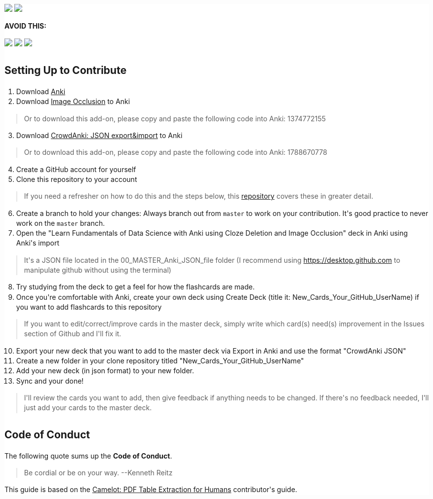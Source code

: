 <img src="https://github.com/Victor-Palacios/Data_Science_Interview_Questions_using_Cloze_Deletion/blob/master/IMAGES/Anki_Flashcard_Front.png" width="600">

<img src="https://github.com/Victor-Palacios/Data_Science_Interview_Questions_using_Cloze_Deletion/blob/master/IMAGES/Anki_Flashcard_Back.png" width="600">

**AVOID THIS:**

<img src="https://github.com/Victor-Palacios/Data_Science_Interview_Questions_using_Cloze_Deletion/blob/master/IMAGES/AVOID_Anki_Flashcard_Front.png" width="600">

<img src="https://github.com/Victor-Palacios/Data_Science_Interview_Questions_using_Cloze_Deletion/blob/master/IMAGES/AVOID_Anki_Flashcard_Back.png" width="600">

<img src="https://github.com/Victor-Palacios/Data_Science_Interview_Questions_using_Cloze_Deletion/blob/master/IMAGES/AVOID_Anki_Flashcard.png" width="600">

## Setting Up to Contribute
1. Download [Anki](https://apps.ankiweb.net)
2. Download [Image Occlusion](https://ankiweb.net/shared/info/1374772155) to Anki
  >Or to download this add-on, please copy and paste the following code into Anki: 1374772155
3. Download [CrowdAnki: JSON export&import](https://ankiweb.net/shared/info/1788670778) to Anki
  >Or to download this add-on, please copy and paste the following code into Anki: 1788670778
4. Create a GitHub account for yourself
5. Clone this repository to your account
  >If you need a refresher on how to do this and the steps below, this [repository](https://github.com/Stvad/CrowdAnki/blob/master/README.md#import-from-github) covers these in greater detail.
6. Create a branch to hold your changes: Always branch out from `master` to work on your contribution. It's good practice to never work on the `master` branch.
7. Open the "Learn Fundamentals of Data Science with Anki using Cloze Deletion and Image Occlusion" deck in Anki using Anki's import 
  >It's a JSON file located in the 00_MASTER_Anki_JSON_file folder (I recommend using https://desktop.github.com to manipulate github without using the terminal) 
8. Try studying from the deck to get a feel for how the flashcards are made.
9. Once you're comfortable with Anki, create your own deck using Create Deck (title it: New_Cards_Your_GitHub_UserName) if you want to add flashcards to this repository
  >If you want to edit/correct/improve cards in the master deck, simply write which card(s) need(s) improvement in the Issues section of Github and I'll fix it.
10. Export your new deck that you want to add to the master deck via Export in Anki and use the format "CrowdAnki JSON"
11. Create a new folder in your clone repository titled "New_Cards_Your_GitHub_UserName"
12. Add your new deck (in json format) to your new folder.
13. Sync and your done!
  >I'll review the cards you want to add, then give feedback if anything needs to be changed. If there's no feedback needed, I'll just add your cards to the master deck.

## Code of Conduct

The following quote sums up the **Code of Conduct**.

   > Be cordial or be on your way. --Kenneth Reitz

This guide is based on the [Camelot: PDF Table Extraction for Humans](https://github.com/atlanhq/camelot/blob/master/CONTRIBUTING.md) contributor's guide.
